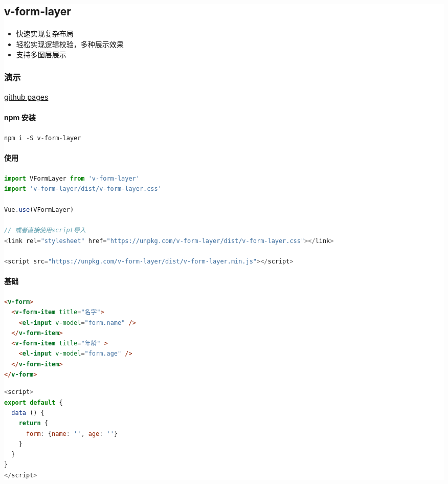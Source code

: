 ## v-form-layer

- 快速实现复杂布局
- 轻松实现逻辑校验，多种展示效果
- 支持多图层展示

### 演示

[github pages](https://blryli.github.io/v-form-layer/)

#### npm 安装

```js
npm i -S v-form-layer
```

#### 使用

```js
import VFormLayer from 'v-form-layer'
import 'v-form-layer/dist/v-form-layer.css'

Vue.use(VFormLayer)

// 或者直接使用script导入
<link rel="stylesheet" href="https://unpkg.com/v-form-layer/dist/v-form-layer.css"></link>

<script src="https://unpkg.com/v-form-layer/dist/v-form-layer.min.js"></script>
```

#### 基础

```html
<v-form>
  <v-form-item title="名字">
    <el-input v-model="form.name" />
  </v-form-item>
  <v-form-item title="年龄" >
    <el-input v-model="form.age" />
  </v-form-item>
</v-form>
```

```js
<script>
export default {
  data () {
    return {
      form: {name: '', age: ''}
    }
  }
}
</script>
```

